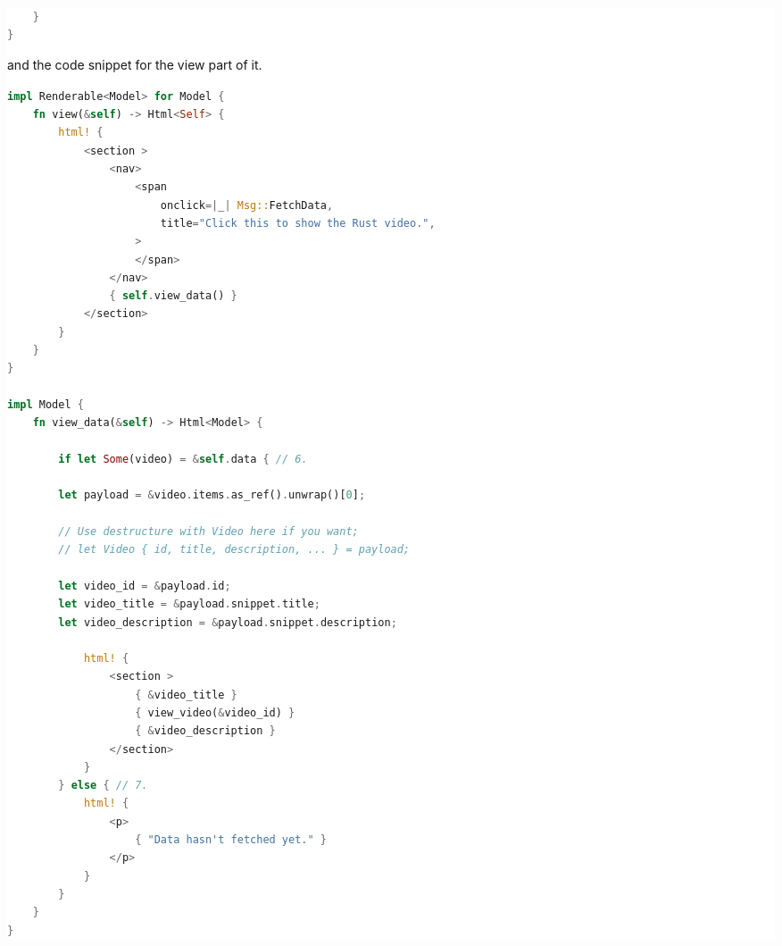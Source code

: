 ```rust
    }
}
```

and the code snippet for the view part of it.

```rust
impl Renderable<Model> for Model {
    fn view(&self) -> Html<Self> {
        html! {
            <section >
                <nav>
                    <span
                        onclick=|_| Msg::FetchData,
                        title="Click this to show the Rust video.",
                    >
                    </span>
                </nav>
                { self.view_data() }
            </section>
        }
    }
}

impl Model {
    fn view_data(&self) -> Html<Model> {

        if let Some(video) = &self.data { // 6.

        let payload = &video.items.as_ref().unwrap()[0];

        // Use destructure with Video here if you want;
        // let Video { id, title, description, ... } = payload;

        let video_id = &payload.id;
        let video_title = &payload.snippet.title;
        let video_description = &payload.snippet.description;

            html! {
                <section >
                    { &video_title }
                    { view_video(&video_id) }
                    { &video_description }
                </section>
            }
        } else { // 7.
            html! {
                <p>
                    { "Data hasn't fetched yet." }
                </p>
            }
        }
    }
}
```


[Steadylearner]: https://www.steadylearner.com
[Rust Website]: https://www.rust-lang.org/
[Rust Rocket]: https://rocket.rs/
[Rocket Getting Started]: https://rocket.rs/v0.4/guide/getting-started
[Rocket JSON Example]: https://github.com/SergioBenitez/Rocket/tree/master/examples/json
[Redirect]: https://api.rocket.rs/v0.4/rocket/response/struct.Redirect.html
[Tera]: https://tera.netlify.com/
[Rocket Tera example]: https://github.com/SergioBenitez/Rocket/tree/master/examples/tera_templates
[CORS]: https://developer.mozilla.org/en-US/docs/Web/HTTP/Access_control_CORS
[OPTIONS]: https://developer.mozilla.org/en-US/docs/Web/HTTP/Methods/OPTIONS
[Rocket CORS]: https://github.com/lawliet89/rocket_cors
[Rocket CORS examples]: https://github.com/lawliet89/rocket_cors/tree/master/examples
[Rocket CORS fairing example]: https://github.com/lawliet89/rocket_cors/blob/master/examples/fairing.rs
[Rocket CORS fairng test example]: https://github.com/lawliet89/rocket_cors/blob/master/tests/fairing.rs
[Rust Yew Examples]: https://github.com/yewstack/yew/tree/master/examples
[hyper]: https://github.com/hyperium/hyper
[Rust Dotenv]: https://crates.io/crates/dotenv
[Reqwest]: https://docs.rs/reqwest/0.9.18/reqwest/
[stdweb]: https://github.com/koute/stdweb
[YouTube API]: https://developers.google.com/youtube/v3/getting-started#before-you-start
[How to use YouTube API for developers]: https://www.google.com/search?q=how+to+use+youtube+api+for+developers
[Rust Full Stack]: https://github.com/steadylearner/Rust-Full-Stack
[JSON Webservice]: https://github.com/steadylearner/Rust-Full-Stack/tree/master/before/JSON_Webservice
[Rust Blog Example]: https://github.com/steadylearner/Rust-Full-Stack/tree/master/web/before/rust_blog
[CRA]: https://github.com/facebook/create-react-app
[Rust blog posts]: https://www.steadylearner.com/blog/search/Rust
[How to install Rust]: https://www.steadylearner.com/blog/read/How-to-install-Rust
[Rust Chat App]: https://www.steadylearner.com/blog/read/How-to-start-Rust-Chat-App
[Rust Yew Frontend]: https://github.com/yewstack/yew
[Yew Counter]: https://www.steadylearner.com/yew_counter
[How to use Rust Yew]: https://www.steadylearner.com/blog/read/How-to-use-Rust-Yew
[How to deploy Rust Web App]: https://www.steadylearner.com/blog/read/How-to-deploy-Rust-Web-App
[How to start Rust Chat App]: https://www.steadylearner.com/blog/read/How-to-start-Rust-Chat-App
[Fullstack Rust with Yew]: https://www.steadylearner.com/blog/read/Fullstack-Rust-with-Yew
[How to use NPM packages with Rust Frontend]: https://www.steadylearner.com/blog/read/How-to-use-NPM-packages-with-Rust-Frontend
[How to use markdown with Rust Frontend]: https://www.steadylearner.com/blog/read/How-to-use-markdown-with-Rust-Frontend
[How to modulize your Rust Frontend]: https://www.steadylearner.com/blog/read/How-to-modulize-your-Rust-Frontend
[How to write Full Stack Rust Code]: https://www.steadylearner.com/blog/read/How-to-write-Full-Stack-Rust-code
[How to use a modal in Rust]: https://www.steadylearner.com/blog/read/How-to-use-a-modal-in-Rust
[How to use routers in Rust Frontend]: https://www.steadylearner.com/blog/read/How-to-use-routers-in-Rust-Frontend
[How to serve static files with Rust]: https://www.steadylearner.com/blog/read/How-to-serve-static-files-with-Rust
[How to use a single page app wtih Rust]: https://www.steadylearner.com/blog/read/How-to-use-a-single-page-app-with-Rust
[How to use Rust Tera for undefined paths]: https://www.steadylearner.com/blog/read/How-to-use-Rust-Tera-for-undefined-paths
[How to make JSON Webservice with Rust and YouTube API]: https://www.steadylearner.com/blog/read/How-to-make-JSON-Webservice-with-Rust-and-YouTube-API
[How to use CORS and OPTIONS HTTP request with Rust Rocket]: https://www.steadylearner.com/blog/read/How-to-use-CORS-and-OPTIONS-HTTP-request-with-Rust-Rocket
[How to use Python in JavaScript]: https://www.steadylearner.com/blog/read/How-to-use-Python-in-JavaScript
[How to use React Spring to animate your message]: https://medium.com/@steadylearner/how-to-use-react-spring-to-animate-your-message-2bd2a7e62a5a
[Twitter]: https://twitter.com/steadylearner_p
[LinkedIn]: https://www.linkedin.com/in/steady-learner-3151b7164/